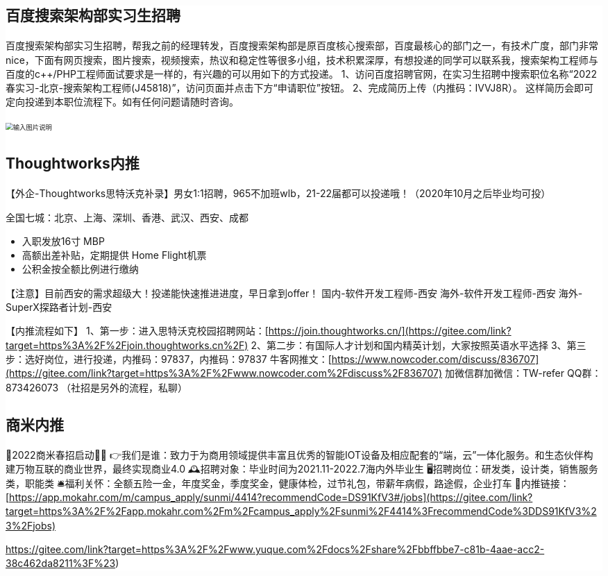 ## 百度搜索架构部实习生招聘

百度搜索架构部实习生招聘，帮我之前的经理转发，百度搜索架构部是原百度核心搜索部，百度最核心的部门之一，有技术广度，部门非常nice，下面有网页搜索，图片搜索，视频搜索，热议和稳定性等很多小组，技术积累深厚，有想投递的同学可以联系我，搜索架构工程师与百度的c++/PHP工程师面试要求是一样的，有兴趣的可以用如下的方式投递。
1、访问百度招聘官网，在实习生招聘中搜索职位名称“2022春实习-北京-搜索架构工程师(J45818)”，访问页面并点击下方“申请职位”按钮。
2、完成简历上传（内推码：IVVJ8R）。
这样简历会即可定向投递到本职位流程下。如有任何问题请随时咨询。

<img src="https://cdn.jsdelivr.net/gh/CARLOSGP2021/myFigures/img/202204021040599.jpeg" alt="输入图片说明" style="zoom:67%;" />





## Thoughtworks内推

【外企-Thoughtworks思特沃克补录】男女1:1招聘，965不加班wlb，21-22届都可以投递哦！（2020年10月之后毕业均可投）

全国七城：北京、上海、深圳、香港、武汉、西安、成都

- 入职发放16寸 MBP
- 高额出差补贴，定期提供 Home Flight机票
- 公积金按全额比例进行缴纳

【注意】目前西安的需求超级大！投递能快速推进进度，早日拿到offer！
国内-软件开发工程师-西安
海外-软件开发工程师-西安
海外-SuperX探路者计划-西安

【内推流程如下】
1、第一步：进入思特沃克校园招聘网站：[https://join.thoughtworks.cn/](https://gitee.com/link?target=https%3A%2F%2Fjoin.thoughtworks.cn%2F)
2、第二步：有国际人才计划和国内精英计划，大家按照英语水平选择
3、第三步：选好岗位，进行投递，内推码：97837，内推码：97837
牛客网推文：[https://www.nowcoder.com/discuss/836707](https://gitee.com/link?target=https%3A%2F%2Fwww.nowcoder.com%2Fdiscuss%2F836707)
加微信群加微信：TW-refer
QQ群：873426073
（社招是另外的流程，私聊）

## 商米内推

🎉2022商米春招启动🎉🎉
👉我们是谁：致力于为商用领域提供丰富且优秀的智能IOT设备及相应配套的“端，云”一体化服务。和生态伙伴构建万物互联的商业世界，最终实现商业4.0
🕰招聘对象：毕业时间为2021.11-2022.7海内外毕业生
🖥招聘岗位：研发类，设计类，销售服务类，职能类
🛎福利关怀：全额五险一金，年度奖金，季度奖金，健康体检，过节礼包，带薪年病假，路途假，企业打车
🔑内推链接：[https://app.mokahr.com/m/campus_apply/sunmi/4414?recommendCode=DS91KfV3#/jobs](https://gitee.com/link?target=https%3A%2F%2Fapp.mokahr.com%2Fm%2Fcampus_apply%2Fsunmi%2F4414%3FrecommendCode%3DDS91KfV3%23%2Fjobs)

https://gitee.com/link?target=https%3A%2F%2Fwww.yuque.com%2Fdocs%2Fshare%2Fbbffbbe7-c81b-4aae-acc2-38c462da8211%3F%23)
